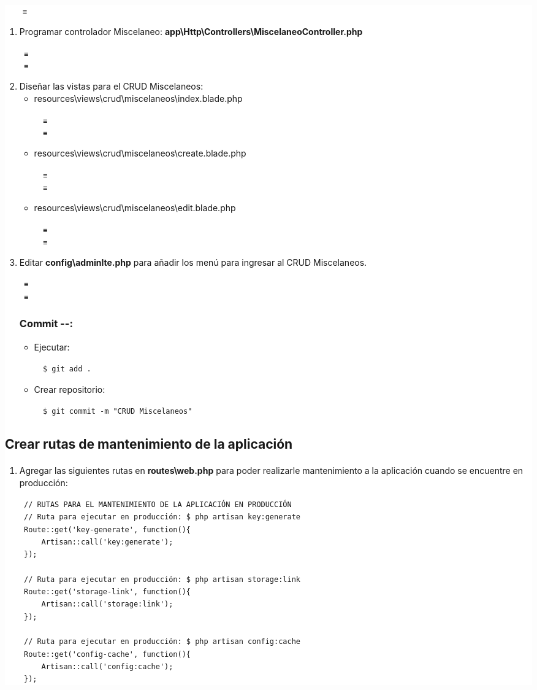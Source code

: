 		≡
1. Programar controlador Miscelaneo: **app\Http\Controllers\MiscelaneoController.php**
	>
		≡
		≡
1. Diseñar las vistas para el CRUD Miscelaneos:
	- resources\views\crud\miscelaneos\index.blade.php
		>
			≡
			≡
	- resources\views\crud\miscelaneos\create.blade.php
		>
			≡
			≡
	- resources\views\crud\miscelaneos\edit.blade.php
		>
			≡
			≡
1. Editar **config\adminlte.php** para añadir los menú para ingresar al CRUD Miscelaneos.
	>
		≡
		≡

	### Commit --:
	+ Ejecutar:
		>
			$ git add .
	+ Crear repositorio:
		>
			$ git commit -m "CRUD Miscelaneos"


## Crear rutas de mantenimiento de la aplicación
1. Agregar las siguientes rutas en **routes\web.php** para poder realizarle mantenimiento a la aplicación cuando se encuentre en producción:
	>
		// RUTAS PARA EL MANTENIMIENTO DE LA APLICACIÓN EN PRODUCCIÓN
		// Ruta para ejecutar en producción: $ php artisan key:generate
		Route::get('key-generate', function(){
			Artisan::call('key:generate');
		});

		// Ruta para ejecutar en producción: $ php artisan storage:link
		Route::get('storage-link', function(){
			Artisan::call('storage:link');
		});

		// Ruta para ejecutar en producción: $ php artisan config:cache
		Route::get('config-cache', function(){
			Artisan::call('config:cache');
		});
